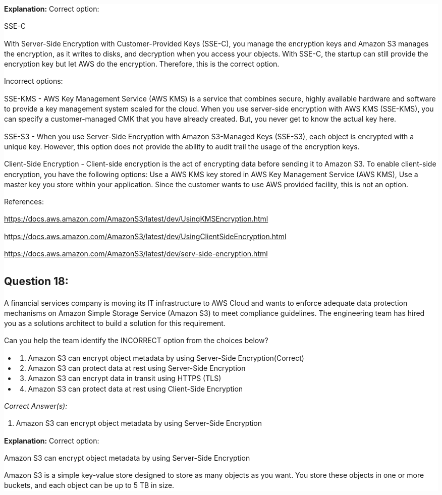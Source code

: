 **Explanation:**
Correct option:

SSE-C

With Server-Side Encryption with Customer-Provided Keys (SSE-C), you manage the encryption keys and Amazon S3 manages the encryption, as it writes to disks, and decryption when you access your objects. With SSE-C, the startup can still provide the encryption key but let AWS do the encryption. Therefore, this is the correct option.

Incorrect options:

SSE-KMS - AWS Key Management Service (AWS KMS) is a service that combines secure, highly available hardware and software to provide a key management system scaled for the cloud. When you use server-side encryption with AWS KMS (SSE-KMS), you can specify a customer-managed CMK that you have already created. But, you never get to know the actual key here.

SSE-S3 - When you use Server-Side Encryption with Amazon S3-Managed Keys (SSE-S3), each object is encrypted with a unique key. However, this option does not provide the ability to audit trail the usage of the encryption keys.

Client-Side Encryption - Client-side encryption is the act of encrypting data before sending it to Amazon S3. To enable client-side encryption, you have the following options: Use a AWS KMS key stored in AWS Key Management Service (AWS KMS), Use a master key you store within your application. Since the customer wants to use AWS provided facility, this is not an option.

References:

https://docs.aws.amazon.com/AmazonS3/latest/dev/UsingKMSEncryption.html

https://docs.aws.amazon.com/AmazonS3/latest/dev/UsingClientSideEncryption.html

https://docs.aws.amazon.com/AmazonS3/latest/dev/serv-side-encryption.html

## Question 18:

 A financial services company is moving its IT infrastructure to AWS Cloud and wants to enforce adequate data protection mechanisms on Amazon Simple Storage Service (Amazon S3) to meet compliance guidelines. The engineering team has hired you as a solutions architect to build a solution for this requirement.

Can you help the team identify the INCORRECT option from the choices below?

- 1. Amazon S3 can encrypt object metadata by using Server-Side Encryption(Correct)
- 2. Amazon S3 can protect data at rest using Server-Side Encryption
- 3. Amazon S3 can encrypt data in transit using HTTPS (TLS)
- 4. Amazon S3 can protect data at rest using Client-Side Encryption

*Correct Answer(s):*
 1. Amazon S3 can encrypt object metadata by using Server-Side Encryption

**Explanation:**
Correct option:

Amazon S3 can encrypt object metadata by using Server-Side Encryption

Amazon S3 is a simple key-value store designed to store as many objects as you want. You store these objects in one or more buckets, and each object can be up to 5 TB in size.
